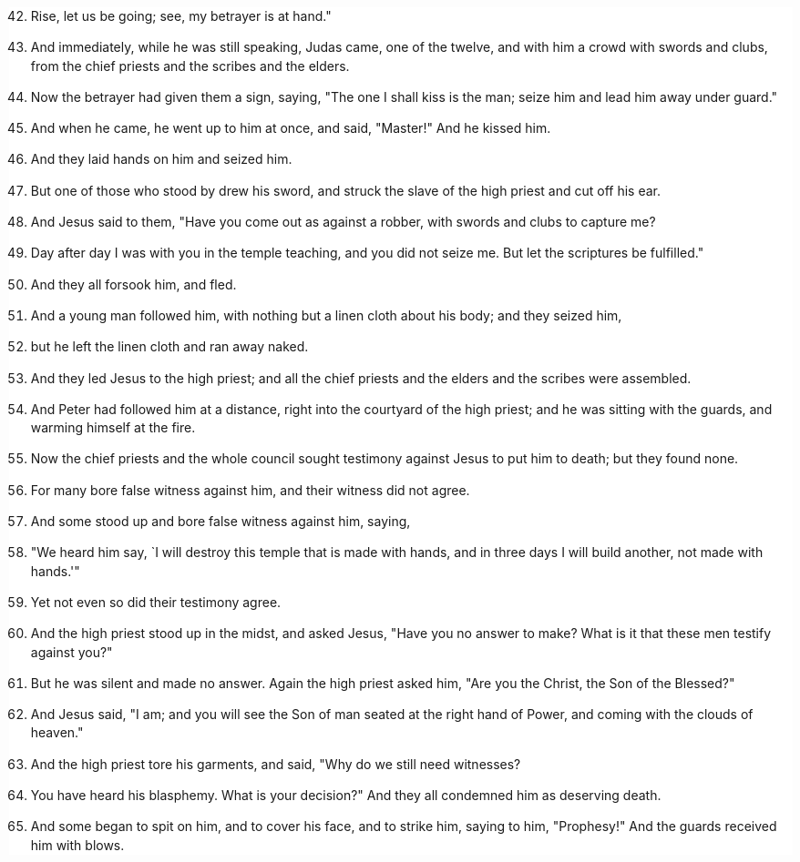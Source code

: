 42. Rise, let us be going; see, my betrayer is at hand."

43. And immediately, while he was still speaking, Judas came, one of the twelve, and with him a crowd with swords and clubs, from the chief priests and the scribes and the elders.

44. Now the betrayer had given them a sign, saying, "The one I shall kiss is the man; seize him and lead him away under guard."

45. And when he came, he went up to him at once, and said, "Master!" And he kissed him.

46. And they laid hands on him and seized him.

47. But one of those who stood by drew his sword, and struck the slave of the high priest and cut off his ear.

48. And Jesus said to them, "Have you come out as against a robber, with swords and clubs to capture me?

49. Day after day I was with you in the temple teaching, and you did not seize me. But let the scriptures be fulfilled."

50. And they all forsook him, and fled.

51. And a young man followed him, with nothing but a linen cloth about his body; and they seized him,

52. but he left the linen cloth and ran away naked.

53. And they led Jesus to the high priest; and all the chief priests and the elders and the scribes were assembled.

54. And Peter had followed him at a distance, right into the courtyard of the high priest; and he was sitting with the guards, and warming himself at the fire.

55. Now the chief priests and the whole council sought testimony against Jesus to put him to death; but they found none.

56. For many bore false witness against him, and their witness did not agree.

57. And some stood up and bore false witness against him, saying,

58. "We heard him say, `I will destroy this temple that is made with hands, and in three days I will build another, not made with hands.'"

59. Yet not even so did their testimony agree.

60. And the high priest stood up in the midst, and asked Jesus, "Have you no answer to make? What is it that these men testify against you?"

61. But he was silent and made no answer. Again the high priest asked him, "Are you the Christ, the Son of the Blessed?"

62. And Jesus said, "I am; and you will see the Son of man seated at the right hand of Power, and coming with the clouds of heaven."

63. And the high priest tore his garments, and said, "Why do we still need witnesses?

64. You have heard his blasphemy. What is your decision?" And they all condemned him as deserving death.

65. And some began to spit on him, and to cover his face, and to strike him, saying to him, "Prophesy!" And the guards received him with blows.
